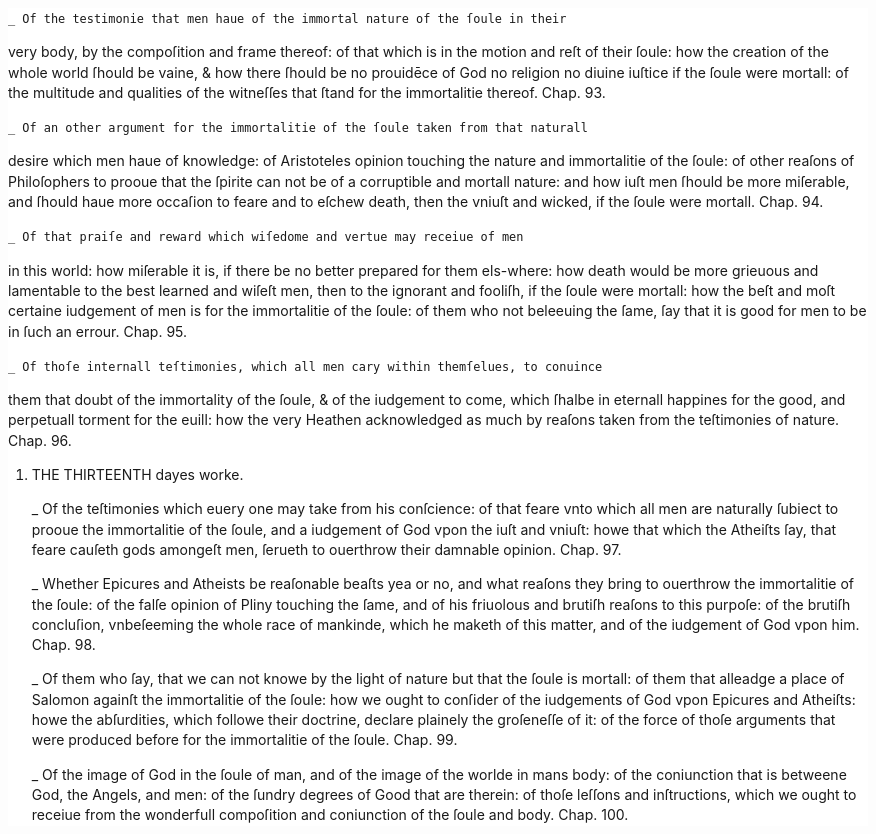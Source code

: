     _ Of the testimonie that men haue of the immortal nature of the ſoule in their
very body, by the compoſition and frame thereof: of that which is in the
motion and reſt of their ſoule: how the creation of the whole world ſhould
be vaine, & how there ſhould be no prouidēce of God no religion no diuine
iuſtice if the ſoule were mortall: of the multitude and qualities of the witneſſes
that ſtand for the immortalitie thereof. Chap. 93.

    _ Of an other argument for the immortalitie of the ſoule taken from that naturall
desire which men haue of knowledge: of Aristoteles opinion touching
the nature and immortalitie of the ſoule: of other reaſons of Philoſophers
to prooue that the ſpirite can not be of a corruptible and mortall nature:
and how iuſt men ſhould be more miſerable, and ſhould haue more
occaſion to feare and to eſchew death, then the vniuſt and wicked, if the
ſoule were mortall. Chap. 94.

    _ Of that praiſe and reward which wiſedome and vertue may receiue of men
in this world: how miſerable it is, if there be no better prepared for them
els-where: how death would be more grieuous and lamentable to the best
learned and wiſeſt men, then to the ignorant and fooliſh, if the ſoule were
mortall: how the beſt and moſt certaine iudgement of men is for the immortalitie
of the ſoule: of them who not beleeuing the ſame, ſay that it
is good for men to be in ſuch an errour. Chap. 95.

    _ Of thoſe internall teſtimonies, which all men cary within themſelues, to conuince
them that doubt of the immortality of the ſoule, & of the iudgement
to come, which ſhalbe in eternall happines for the good, and perpetuall torment
for the euill: how the very Heathen acknowledged as much by reaſons
taken from the teſtimonies of nature. Chap. 96.

1. THE THIRTEENTH
dayes worke.

    _ Of the teſtimonies which euery one may take from his conſcience: of that feare
vnto which all men are naturally ſubiect to prooue the immortalitie of the
ſoule, and a iudgement of God vpon the iuſt and vniuſt: howe that which
the Atheiſts ſay, that feare cauſeth gods amongeſt men, ſerueth to ouerthrow
their damnable opinion. Chap. 97.

    _ Whether Epicures and Atheists be reaſonable beaſts yea or no, and what reaſons
they bring to ouerthrow the immortalitie of the ſoule: of the falſe opinion
of Pliny touching the ſame, and of his friuolous and brutiſh reaſons to
this purpoſe: of the brutiſh concluſion, vnbeſeeming the whole race of mankinde,
which he maketh of this matter, and of the iudgement of God vpon
him. Chap. 98.

    _ Of them who ſay, that we can not knowe by the light of nature but that
the ſoule is mortall: of them that alleadge a place of Salomon againſt
the immortalitie of the ſoule: how we ought to conſider of the iudgements
of God vpon Epicures and Atheiſts: howe the abſurdities,
which followe their doctrine, declare plainely the groſeneſſe of it: of
the force of thoſe arguments that were produced before for the immortalitie
of the ſoule. Chap. 99.

    _ Of the image of God in the ſoule of man, and of the image of the worlde in
mans body: of the coniunction that is betweene God, the Angels, and men:
of the ſundry degrees of Good that are therein: of thoſe leſſons and inſtructions,
which we ought to receiue from the wonderfull compoſition and coniunction
of the ſoule and body. Chap. 100.
